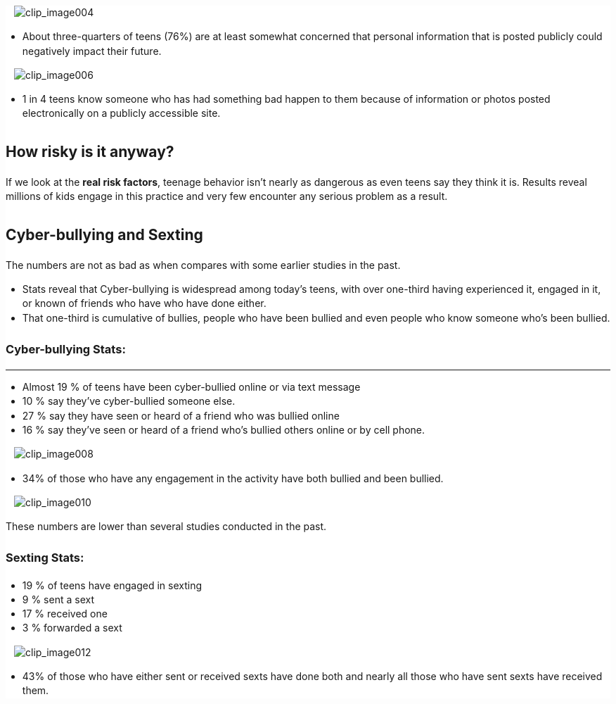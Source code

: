 <img src="http://cdn.devilsworkshop.org/files/2009/06/clip-image00411.jpg" border="0" alt="clip_image004" hspace="12" width="417" height="258" />

  * About three-quarters of teens (76%) are at least somewhat concerned that personal information that is posted publicly could negatively impact their future.

<img src="http://cdn.devilsworkshop.org/files/2009/06/clip-image0065.jpg" border="0" alt="clip_image006" hspace="12" width="377" height="240" />

  * 1 in 4 teens know someone who has had something bad happen to them because of information or photos posted electronically on a publicly accessible site.

## How risky is it anyway?

If we look at the **real risk factors**, teenage behavior isn&#8217;t nearly as dangerous as even teens say they think it is. Results reveal millions of kids engage in this practice and very few encounter any serious problem as a result.

## Cyber-bullying and Sexting

The numbers are not as bad as when compares with some earlier studies in the past.

  * Stats reveal that Cyber-bullying is widespread among today&#8217;s teens, with over one-third having experienced it, engaged in it, or known of friends who have who have done either.
  * That one-third is cumulative of bullies, people who have been bullied and even people who know someone who&#8217;s been bullied.

### Cyber-bullying Stats:

****

  * Almost 19 % of teens have been cyber-bullied online or via text message
  * 10 % say they&#8217;ve cyber-bullied someone else.
  * 27 % say they have seen or heard of a friend who was bullied online
  * 16 % say they&#8217;ve seen or heard of a friend who&#8217;s bullied others online or by cell phone.

<img src="http://cdn.devilsworkshop.org/files/2009/06/clip-image0082.jpg" border="0" alt="clip_image008" hspace="12" width="566" height="327" />

  * 34% of those who have any engagement in the activity have both bullied and been bullied.

<img src="http://cdn.devilsworkshop.org/files/2009/06/clip-image0102.jpg" border="0" alt="clip_image010" hspace="12" width="404" height="242" />

These numbers are lower than several studies conducted in the past.

### Sexting Stats:

  * 19 % of teens have engaged in sexting
  * 9 % sent a sext
  * 17 % received one
  * 3 % forwarded a sext

<img src="http://cdn.devilsworkshop.org/files/2009/06/clip-image0121.jpg" border="0" alt="clip_image012" hspace="12" width="465" height="270" />

  * 43% of those who have either sent or received sexts have done both and nearly all those who have sent sexts have received them.
